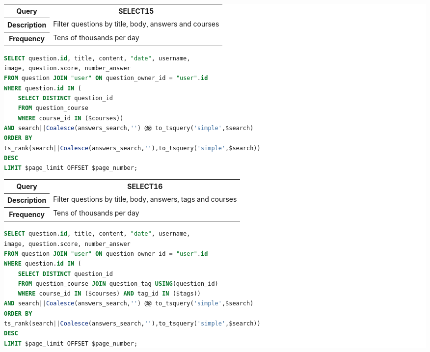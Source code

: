 
<table>
 <tr>
     <th>Query</th>
     <th>SELECT15</th>
 </tr>
 <tr>
     <th>Description</th>
     <td>Filter questions by title, body, answers and courses</td>
 </tr>
 <tr>
     <th>Frequency</th>
     <td>Tens of thousands per day</td>
 </tr>
</table>

```sql
SELECT question.id, title, content, "date", username, 
image, question.score, number_answer
FROM question JOIN "user" ON question_owner_id = "user".id
WHERE question.id IN (
	SELECT DISTINCT question_id
	FROM question_course
	WHERE course_id IN ($courses))
AND search||Coalesce(answers_search,'') @@ to_tsquery('simple',$search)
ORDER BY 
ts_rank(search||Coalesce(answers_search,''),to_tsquery('simple',$search)) 
DESC
LIMIT $page_limit OFFSET $page_number; 
```


<table>
 <tr>
     <th>Query</th>
     <th>SELECT16</th>
 </tr>
 <tr>
     <th>Description</th>
     <td>Filter questions by title, body, answers, tags and courses</td>
 </tr>
 <tr>
     <th>Frequency</th>
     <td>Tens of thousands per day</td>
 </tr>
</table>

```sql
SELECT question.id, title, content, "date", username, 
image, question.score, number_answer
FROM question JOIN "user" ON question_owner_id = "user".id
WHERE question.id IN (
	SELECT DISTINCT question_id
	FROM question_course JOIN question_tag USING(question_id)
	WHERE course_id IN ($courses) AND tag_id IN ($tags))
AND search||Coalesce(answers_search,'') @@ to_tsquery('simple',$search)
ORDER BY 
ts_rank(search||Coalesce(answers_search,''),to_tsquery('simple',$search)) 
DESC
LIMIT $page_limit OFFSET $page_number; 
```
